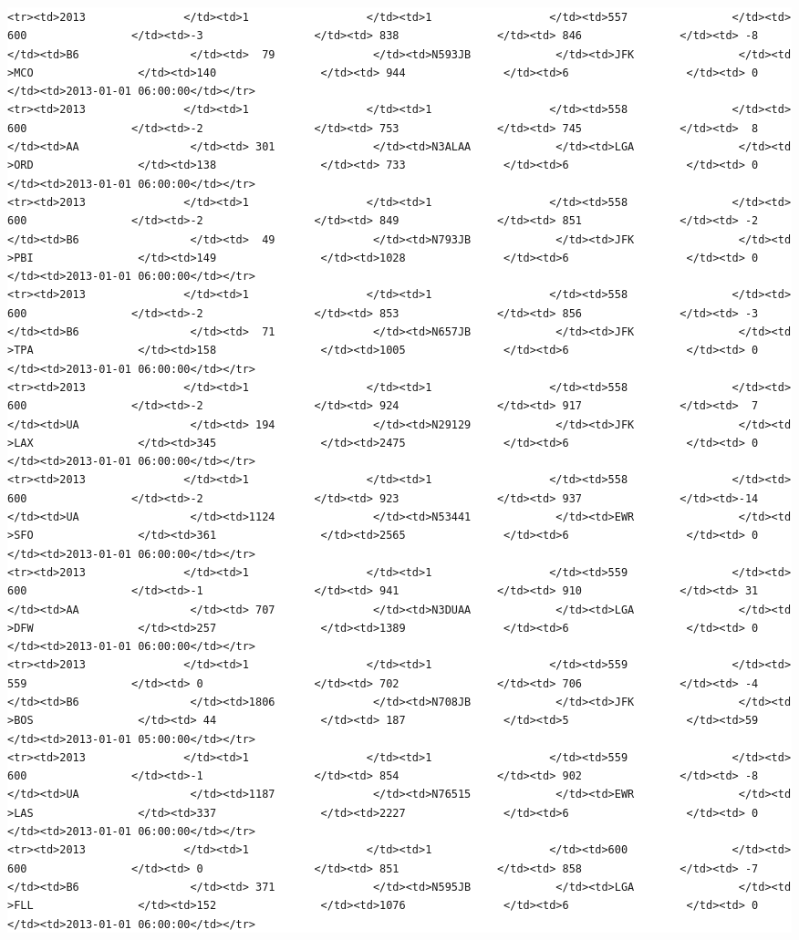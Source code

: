 	<tr><td>2013               </td><td>1                  </td><td>1                  </td><td>557                </td><td>600                </td><td>-3                 </td><td> 838               </td><td> 846               </td><td> -8                </td><td>B6                 </td><td>  79               </td><td>N593JB             </td><td>JFK                </td><td>MCO                </td><td>140                </td><td> 944               </td><td>6                  </td><td> 0                 </td><td>2013-01-01 06:00:00</td></tr>
	<tr><td>2013               </td><td>1                  </td><td>1                  </td><td>558                </td><td>600                </td><td>-2                 </td><td> 753               </td><td> 745               </td><td>  8                </td><td>AA                 </td><td> 301               </td><td>N3ALAA             </td><td>LGA                </td><td>ORD                </td><td>138                </td><td> 733               </td><td>6                  </td><td> 0                 </td><td>2013-01-01 06:00:00</td></tr>
	<tr><td>2013               </td><td>1                  </td><td>1                  </td><td>558                </td><td>600                </td><td>-2                 </td><td> 849               </td><td> 851               </td><td> -2                </td><td>B6                 </td><td>  49               </td><td>N793JB             </td><td>JFK                </td><td>PBI                </td><td>149                </td><td>1028               </td><td>6                  </td><td> 0                 </td><td>2013-01-01 06:00:00</td></tr>
	<tr><td>2013               </td><td>1                  </td><td>1                  </td><td>558                </td><td>600                </td><td>-2                 </td><td> 853               </td><td> 856               </td><td> -3                </td><td>B6                 </td><td>  71               </td><td>N657JB             </td><td>JFK                </td><td>TPA                </td><td>158                </td><td>1005               </td><td>6                  </td><td> 0                 </td><td>2013-01-01 06:00:00</td></tr>
	<tr><td>2013               </td><td>1                  </td><td>1                  </td><td>558                </td><td>600                </td><td>-2                 </td><td> 924               </td><td> 917               </td><td>  7                </td><td>UA                 </td><td> 194               </td><td>N29129             </td><td>JFK                </td><td>LAX                </td><td>345                </td><td>2475               </td><td>6                  </td><td> 0                 </td><td>2013-01-01 06:00:00</td></tr>
	<tr><td>2013               </td><td>1                  </td><td>1                  </td><td>558                </td><td>600                </td><td>-2                 </td><td> 923               </td><td> 937               </td><td>-14                </td><td>UA                 </td><td>1124               </td><td>N53441             </td><td>EWR                </td><td>SFO                </td><td>361                </td><td>2565               </td><td>6                  </td><td> 0                 </td><td>2013-01-01 06:00:00</td></tr>
	<tr><td>2013               </td><td>1                  </td><td>1                  </td><td>559                </td><td>600                </td><td>-1                 </td><td> 941               </td><td> 910               </td><td> 31                </td><td>AA                 </td><td> 707               </td><td>N3DUAA             </td><td>LGA                </td><td>DFW                </td><td>257                </td><td>1389               </td><td>6                  </td><td> 0                 </td><td>2013-01-01 06:00:00</td></tr>
	<tr><td>2013               </td><td>1                  </td><td>1                  </td><td>559                </td><td>559                </td><td> 0                 </td><td> 702               </td><td> 706               </td><td> -4                </td><td>B6                 </td><td>1806               </td><td>N708JB             </td><td>JFK                </td><td>BOS                </td><td> 44                </td><td> 187               </td><td>5                  </td><td>59                 </td><td>2013-01-01 05:00:00</td></tr>
	<tr><td>2013               </td><td>1                  </td><td>1                  </td><td>559                </td><td>600                </td><td>-1                 </td><td> 854               </td><td> 902               </td><td> -8                </td><td>UA                 </td><td>1187               </td><td>N76515             </td><td>EWR                </td><td>LAS                </td><td>337                </td><td>2227               </td><td>6                  </td><td> 0                 </td><td>2013-01-01 06:00:00</td></tr>
	<tr><td>2013               </td><td>1                  </td><td>1                  </td><td>600                </td><td>600                </td><td> 0                 </td><td> 851               </td><td> 858               </td><td> -7                </td><td>B6                 </td><td> 371               </td><td>N595JB             </td><td>LGA                </td><td>FLL                </td><td>152                </td><td>1076               </td><td>6                  </td><td> 0                 </td><td>2013-01-01 06:00:00</td></tr>